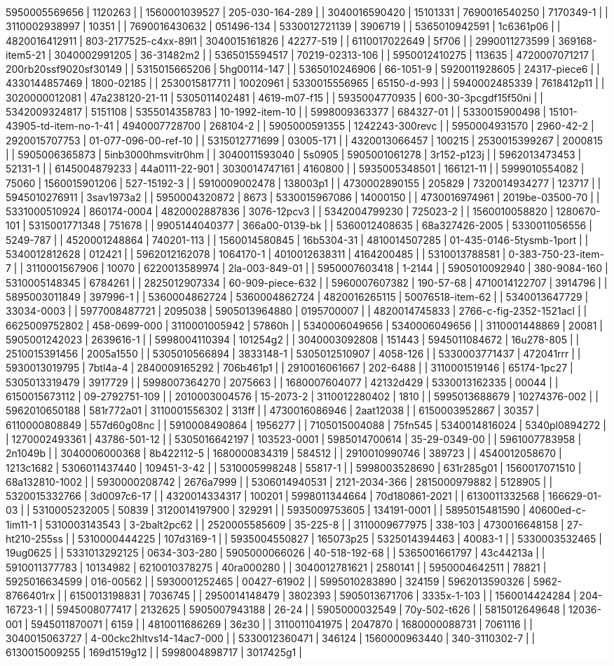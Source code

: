 5950005569656 | 1120263 |  | 1560001039527 | 205-030-164-289 |  | 3040016590420 | 15101331 | 
7690016540250 | 7170349-1 |  | 3110002938997 | 10351 |  | 7690016430632 | 051496-134 | 
5330012721139 | 3906719 |  | 5365010942591 | 1c6361p06 |  | 4820016412911 | 803-2177525-c4xx-89l1 | 
3040015161826 | 42277-519 |  | 6110017022649 | 5f706 |  | 2990011273599 | 369168-item5-21 | 
3040002991205 | 36-31482m2 |  | 5365015594517 | 70219-02313-106 |  | 5950012410275 | 113635 | 
4720007071217 | 200rb20ssf9020sf30149 |  | 5315015665206 | 5hg00114-147 |  | 5365010246906 | 66-1051-9 | 
5920011928605 | 24317-piece6 |  | 4330144857469 | 1800-02185 |  | 2530015817711 | 10020961 | 
5330015556965 | 65150-d-993 |  | 5940002485339 | 7618412p11 |  | 3020000012081 | 47a238120-21-11 | 
5305011402481 | 4619-m07-f15 |  | 5935004770935 | 600-30-3pcgdf15f50ni |  | 5342009324817 | 5151108 | 
5355014358783 | 10-1992-item-10 |  | 5998009363377 | 684327-01 |  | 5330015900498 | 15101-43905-td-item-no-1-41 | 
4940007728700 | 268104-2 |  | 5905000591355 | 1242243-300revc |  | 5950004931570 | 2960-42-2 | 
2920015707753 | 01-077-096-00-ref-10 |  | 5315012771699 | 03005-171 |  | 4320013066457 | 100215 | 
2530015399267 | 2000815 |  | 5905006365873 | 5inb3000hmsvitr0hm |  | 3040011593040 | 5s0905 | 
5905001061278 | 3r152-p123j |  | 5962013473453 | 52131-1 |  | 6145004879233 | 44a0111-22-901 | 
3030014747161 | 4160800 |  | 5935005348501 | 166121-11 |  | 5999010554082 | 75060 | 
1560015901206 | 527-15192-3 |  | 5910009002478 | 138003p1 |  | 4730002890155 | 205829 | 
7320014934277 | 123717 |  | 5945010276911 | 3sav1973a2 |  | 5950004320872 | 8673 | 
5330015967086 | 14000150 |  | 4730016974961 | 2019be-03500-70 |  | 5331000510924 | 860174-0004 | 
4820002887836 | 3076-12pcv3 |  | 5342004799230 | 725023-2 |  | 1560010058820 | 1280670-101 | 
5315001771348 | 751678 |  | 9905144040377 | 366a00-0139-bk |  | 5360012408635 | 68a327426-2005 | 
5330011056556 | 5249-787 |  | 4520001248864 | 740201-113 |  | 1560014580845 | 16b5304-31 | 
4810014507285 | 01-435-0146-5tysmb-1port |  | 5340012812628 | 012421 |  | 5962012162078 | 1064170-1 | 
4010012638311 | 4164200485 |  | 5310013788581 | 0-383-750-23-item-7 |  | 3110001567906 | 10070 | 
6220013589974 | 2la-003-849-01 |  | 5950007603418 | 1-2144 |  | 5905010092940 | 380-9084-160 | 
5310005148345 | 6784261 |  | 2825012907334 | 60-909-piece-632 |  | 5960007607382 | 190-57-68 | 
4710014122707 | 3914796 |  | 5895003011849 | 397996-1 |  | 5360004862724 | 5360004862724 | 
4820016265115 | 50076518-item-62 |  | 5340013647729 | 33034-0003 |  | 5977008487721 | 2095038 | 
5905013964880 | 0195700007 |  | 4820014745833 | 2766-c-fig-2352-1521acl |  | 6625009752802 | 458-0699-000 | 
3110001005942 | 57860h |  | 5340006049656 | 5340006049656 |  | 3110001448869 | 20081 | 
5905001242023 | 2639616-1 |  | 5998004110394 | 101254g2 |  | 3040003092808 | 151443 | 
5945011084672 | 16u278-805 |  | 2510015391456 | 2005a1550 |  | 5305010566894 | 3833148-1 | 
5305012510907 | 4058-126 |  | 5330003771437 | 472041rrr |  | 5930013019795 | 7btl4a-4 | 
2840009165292 | 706b461p1 |  | 2910016061667 | 202-6488 |  | 3110001519146 | 65174-1pc27 | 
5305013319479 | 3917729 |  | 5998007364270 | 2075663 |  | 1680007604077 | 42132d429 | 
5330013162335 | 00044 |  | 6150015673112 | 09-2792751-109 |  | 2010003004576 | 15-2073-2 | 
3110012280402 | 1810 |  | 5995013688679 | 10274376-002 |  | 5962010650188 | 581r772a01 | 
3110001556302 | 313ff |  | 4730016086946 | 2aat12038 |  | 6150003952867 | 30357 | 
6110000808849 | 557d60g08nc |  | 5910008490864 | 1956277 |  | 7105015004088 | 75fn545 | 
5340014816024 | 5340pl0894272 |  | 1270002493361 | 43786-501-12 |  | 5305016642197 | 103523-0001 | 
5985014700614 | 35-29-0349-00 |  | 5961007783958 | 2n1049b |  | 3040006000368 | 8b422112-5 | 
1680000834319 | 584512 |  | 2910010990746 | 389723 |  | 4540012058670 | 1213c1682 | 
5306011437440 | 109451-3-42 |  | 5310005998248 | 55817-1 |  | 5998003528690 | 631r285g01 | 
1560017071510 | 68a132810-1002 |  | 5930000208742 | 2676a7999 |  | 5306014940531 | 2121-2034-366 | 
2815000979882 | 5128905 |  | 5320015332766 | 3d0097c6-17 |  | 4320014334317 | 100201 | 
5998011344664 | 70d180861-2021 |  | 6130011332568 | 166629-01-03 |  | 5310005232005 | 50839 | 
3120014197900 | 329291 |  | 5935009753605 | 134191-0001 |  | 5895015481590 | 40600ed-c-1im11-1 | 
5310003143543 | 3-2balt2pc62 |  | 2520005585609 | 35-225-8 |  | 3110009677975 | 338-103 | 
4730016648158 | 27-ht210-255ss |  | 5310000444225 | 107d3169-1 |  | 5935004550827 | 165073p25 | 
5325014394463 | 40083-1 |  | 5330003532465 | 19ug0625 |  | 5331013292125 | 0634-303-280 | 
5905000066026 | 40-518-192-68 |  | 5365001661797 | 43c44213a |  | 5910011377783 | 10134982 | 
6210010378275 | 40ra000280 |  | 3040012781621 | 2580141 |  | 5950004642511 | 78821 | 
5925016634599 | 016-00562 |  | 5930001252465 | 00427-61902 |  | 5995010283890 | 324159 | 
5962013590326 | 5962-8766401rx |  | 6150013198831 | 7036745 |  | 2950014148479 | 3802393 | 
5905013671706 | 3335x-1-103 |  | 1560014424284 | 204-16723-1 |  | 5945008077417 | 2132625 | 
5905007943188 | 26-24 |  | 5905000032549 | 70y-502-t626 |  | 5815012649648 | 12036-001 | 
5945011870071 | 6159 |  | 4810011686269 | 36z30 |  | 3110011041975 | 2047870 | 
1680000088731 | 7061116 |  | 3040015063727 | 4-00ckc2hltvs14-14ac7-000 |  | 5330012360471 | 346124 | 
1560000963440 | 340-3110302-7 |  | 6130015009255 | 169d1519g12 |  | 5998004898717 | 3017425g1 | 